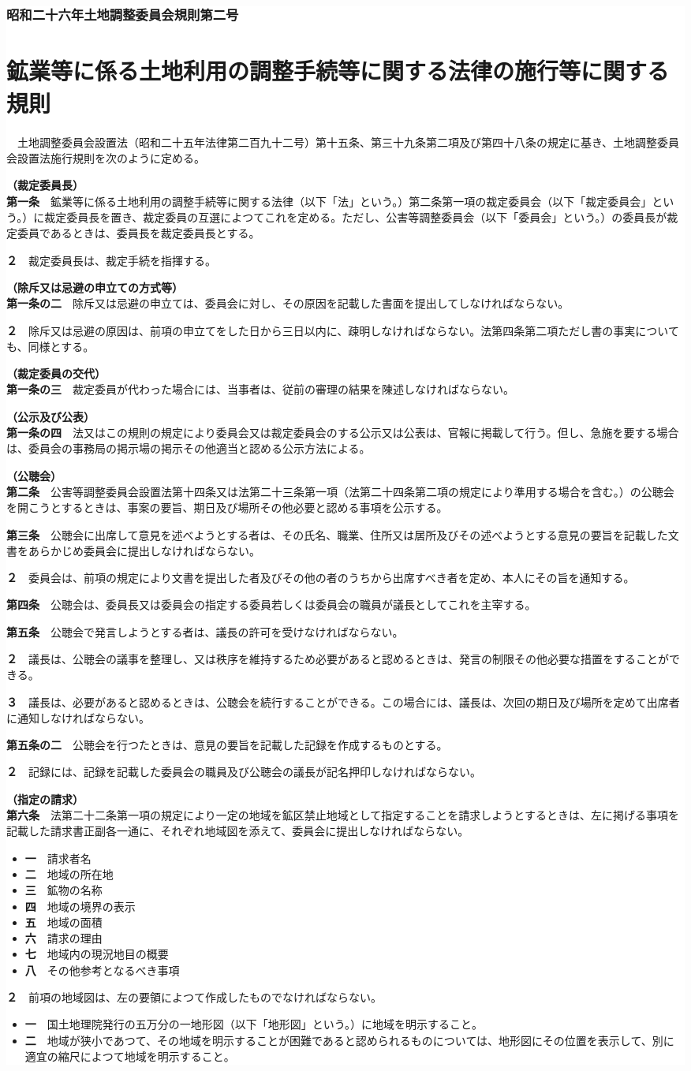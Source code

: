### 昭和二十六年土地調整委員会規則第二号  
# 鉱業等に係る土地利用の調整手続等に関する法律の施行等に関する規則  
　土地調整委員会設置法（昭和二十五年法律第二百九十二号）第十五条、第三十九条第二項及び第四十八条の規定に基き、土地調整委員会設置法施行規則を次のように定める。  
  
**（裁定委員長）**  
**第一条**　鉱業等に係る土地利用の調整手続等に関する法律（以下「法」という。）第二条第一項の裁定委員会（以下「裁定委員会」という。）に裁定委員長を置き、裁定委員の互選によつてこれを定める。ただし、公害等調整委員会（以下「委員会」という。）の委員長が裁定委員であるときは、委員長を裁定委員長とする。  
  
**２**　裁定委員長は、裁定手続を指揮する。  
  
**（除斥又は忌避の申立ての方式等）**  
**第一条の二**　除斥又は忌避の申立ては、委員会に対し、その原因を記載した書面を提出してしなければならない。  
  
**２**　除斥又は忌避の原因は、前項の申立てをした日から三日以内に、疎明しなければならない。法第四条第二項ただし書の事実についても、同様とする。  
  
**（裁定委員の交代）**  
**第一条の三**　裁定委員が代わった場合には、当事者は、従前の審理の結果を陳述しなければならない。  
  
**（公示及び公表）**  
**第一条の四**　法又はこの規則の規定により委員会又は裁定委員会のする公示又は公表は、官報に掲載して行う。但し、急施を要する場合は、委員会の事務局の掲示場の掲示その他適当と認める公示方法による。  
  
**（公聴会）**  
**第二条**　公害等調整委員会設置法第十四条又は法第二十三条第一項（法第二十四条第二項の規定により準用する場合を含む。）の公聴会を開こうとするときは、事案の要旨、期日及び場所その他必要と認める事項を公示する。  
  
**第三条**　公聴会に出席して意見を述べようとする者は、その氏名、職業、住所又は居所及びその述べようとする意見の要旨を記載した文書をあらかじめ委員会に提出しなければならない。  
  
**２**　委員会は、前項の規定により文書を提出した者及びその他の者のうちから出席すべき者を定め、本人にその旨を通知する。  
  
**第四条**　公聴会は、委員長又は委員会の指定する委員若しくは委員会の職員が議長としてこれを主宰する。  
  
**第五条**　公聴会で発言しようとする者は、議長の許可を受けなければならない。  
  
**２**　議長は、公聴会の議事を整理し、又は秩序を維持するため必要があると認めるときは、発言の制限その他必要な措置をすることができる。  
  
**３**　議長は、必要があると認めるときは、公聴会を続行することができる。この場合には、議長は、次回の期日及び場所を定めて出席者に通知しなければならない。  
  
**第五条の二**　公聴会を行つたときは、意見の要旨を記載した記録を作成するものとする。  
  
**２**　記録には、記録を記載した委員会の職員及び公聴会の議長が記名押印しなければならない。  
  
**（指定の請求）**  
**第六条**　法第二十二条第一項の規定により一定の地域を鉱区禁止地域として指定することを請求しようとするときは、左に掲げる事項を記載した請求書正副各一通に、それぞれ地域図を添えて、委員会に提出しなければならない。  
* **一**　請求者名  
* **二**　地域の所在地  
* **三**　鉱物の名称  
* **四**　地域の境界の表示  
* **五**　地域の面積  
* **六**　請求の理由  
* **七**　地域内の現況地目の概要  
* **八**　その他参考となるべき事項  
  
**２**　前項の地域図は、左の要領によつて作成したものでなければならない。  
* **一**　国土地理院発行の五万分の一地形図（以下「地形図」という。）に地域を明示すること。  
* **二**　地域が狭小であつて、その地域を明示することが困難であると認められるものについては、地形図にその位置を表示して、別に適宜の縮尺によつて地域を明示すること。  
  